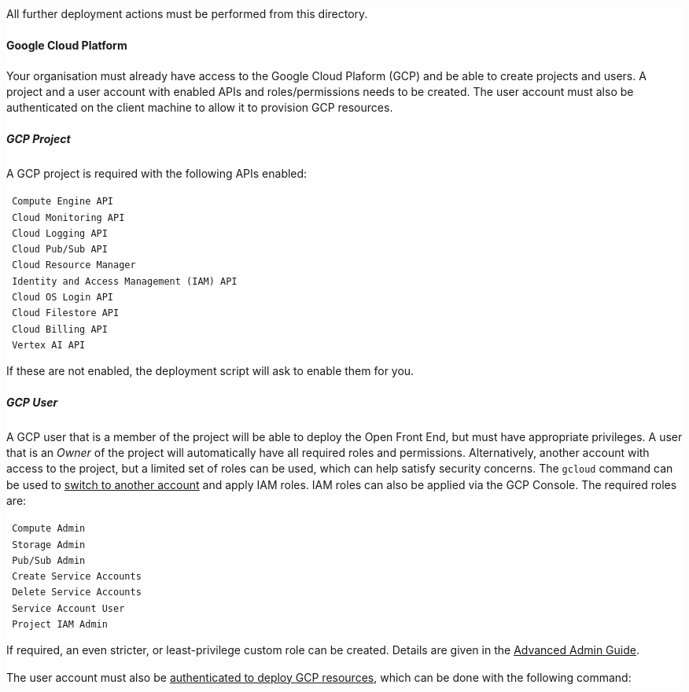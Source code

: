 All further deployment actions must be performed from this directory.

#### Google Cloud Platform

Your organisation must already have access to the Google Cloud Plaform (GCP)
and be able to create projects and users. A project and a user account with
enabled APIs and roles/permissions needs to be created. The user account must
also be authenticated on the client machine to allow it to provision GCP
resources.

##### GCP Project

A GCP project is required with the following APIs enabled:

```Text
 Compute Engine API
 Cloud Monitoring API
 Cloud Logging API
 Cloud Pub/Sub API
 Cloud Resource Manager
 Identity and Access Management (IAM) API
 Cloud OS Login API
 Cloud Filestore API
 Cloud Billing API
 Vertex AI API
```

If these are not enabled, the deployment script will ask to enable them for
you.

##### GCP User

A GCP user that is a member of the project will be able to deploy the Open 
Front End, but must have appropriate privileges. A user that is an *Owner* of
the project will automatically have all required roles and permissions.  Alternatively, another account with access to the project, but a limited set of roles can be used, which can help satisfy security concerns. The `gcloud`
command can be used to [switch to another account](https://cloud.google.com/sdk/gcloud/reference/auth/login)
and apply IAM roles. IAM roles can also be applied via the GCP Console. The
required roles are:

```Text
 Compute Admin
 Storage Admin
 Pub/Sub Admin
 Create Service Accounts
 Delete Service Accounts
 Service Account User
 Project IAM Admin
```

If required, an even stricter, or least-privilege custom role can be created.
Details are given in the [Advanced Admin Guide](../admins/advanced_admin_guide/#user-account).

The user account must also be [authenticated to deploy GCP resources](https://cloud.google.com/sdk/gcloud/reference/auth/application-default/login), which can be
done with the following command:

